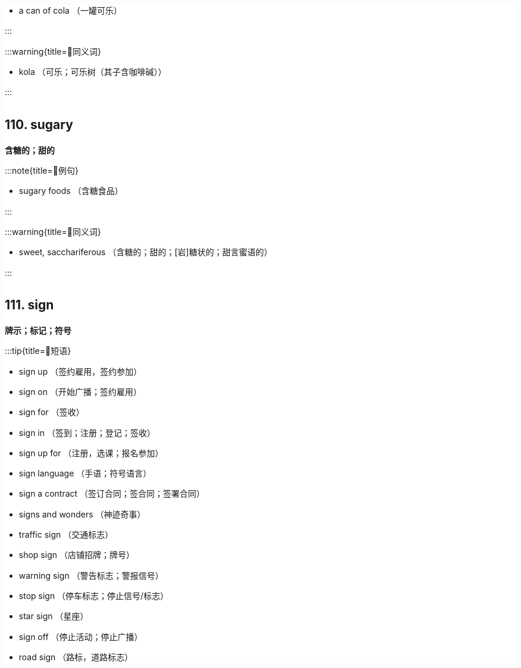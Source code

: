 - a can of cola （一罐可乐）

:::

:::warning{title=🤔同义词}

- kola （可乐；可乐树（其子含咖啡碱））

:::


## 110. sugary

**含糖的；甜的**

:::note{title=🎤例句}

- sugary foods （含糖食品）

:::

:::warning{title=🤔同义词}

- sweet, sacchariferous （含糖的；甜的；[岩]糖状的；甜言蜜语的）

:::


## 111. sign

**牌示；标记；符号**

:::tip{title=🤩短语}

- sign up （签约雇用，签约参加）

- sign on （开始广播；签约雇用）

- sign for （签收）

- sign in （签到；注册；登记；签收）

- sign up for （注册，选课；报名参加）

- sign language （手语；符号语言）

- sign a contract （签订合同；签合同；签署合同）

- signs and wonders （神迹奇事）

- traffic sign （交通标志）

- shop sign （店铺招牌；牌号）

- warning sign （警告标志；警报信号）

- stop sign （停车标志；停止信号/标志）

- star sign （星座）

- sign off （停止活动；停止广播）

- road sign （路标，道路标志）
